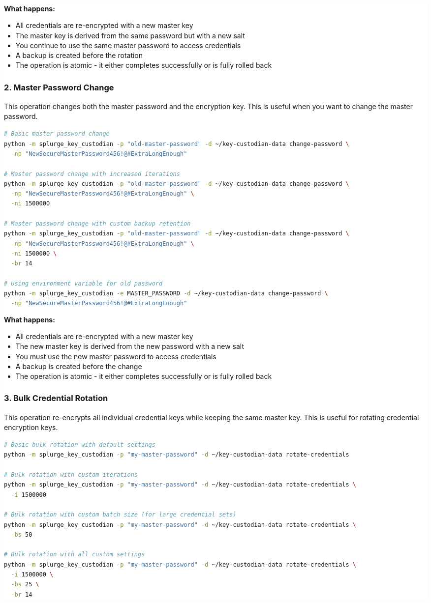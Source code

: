 **What happens:**
- All credentials are re-encrypted with a new master key
- The master key is derived from the same password but with a new salt
- You continue to use the same master password to access credentials
- A backup is created before the rotation
- The operation is atomic - it either completes successfully or is fully rolled back

### 2. Master Password Change

This operation changes both the master password and the encryption key. This is useful when you want to change the master password.

```bash
# Basic master password change
python -m splurge_key_custodian -p "old-master-password" -d ~/key-custodian-data change-password \
  -np "NewSecureMasterPassword456!@#ExtraLongEnough"

# Master password change with increased iterations
python -m splurge_key_custodian -p "old-master-password" -d ~/key-custodian-data change-password \
  -np "NewSecureMasterPassword456!@#ExtraLongEnough" \
  -ni 1500000

# Master password change with custom backup retention
python -m splurge_key_custodian -p "old-master-password" -d ~/key-custodian-data change-password \
  -np "NewSecureMasterPassword456!@#ExtraLongEnough" \
  -ni 1500000 \
  -br 14

# Using environment variable for old password
python -m splurge_key_custodian -e MASTER_PASSWORD -d ~/key-custodian-data change-password \
  -np "NewSecureMasterPassword456!@#ExtraLongEnough"
```

**What happens:**
- All credentials are re-encrypted with a new master key
- The new master key is derived from the new password with a new salt
- You must use the new master password to access credentials
- A backup is created before the change
- The operation is atomic - it either completes successfully or is fully rolled back

### 3. Bulk Credential Rotation

This operation re-encrypts all individual credential keys while keeping the same master key. This is useful for rotating credential encryption keys.

```bash
# Basic bulk rotation with default settings
python -m splurge_key_custodian -p "my-master-password" -d ~/key-custodian-data rotate-credentials

# Bulk rotation with custom iterations
python -m splurge_key_custodian -p "my-master-password" -d ~/key-custodian-data rotate-credentials \
  -i 1500000

# Bulk rotation with custom batch size (for large credential sets)
python -m splurge_key_custodian -p "my-master-password" -d ~/key-custodian-data rotate-credentials \
  -bs 50

# Bulk rotation with all custom settings
python -m splurge_key_custodian -p "my-master-password" -d ~/key-custodian-data rotate-credentials \
  -i 1500000 \
  -bs 25 \
  -br 14
```
